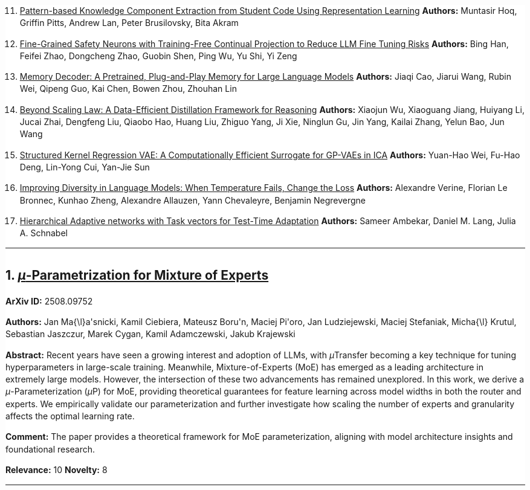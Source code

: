 11. [Pattern-based Knowledge Component Extraction from Student Code Using Representation Learning](#user-content-link11)
**Authors:** Muntasir Hoq, Griffin Pitts, Andrew Lan, Peter Brusilovsky, Bita Akram

12. [Fine-Grained Safety Neurons with Training-Free Continual Projection to Reduce LLM Fine Tuning Risks](#user-content-link12)
**Authors:** Bing Han, Feifei Zhao, Dongcheng Zhao, Guobin Shen, Ping Wu, Yu Shi, Yi Zeng

13. [Memory Decoder: A Pretrained, Plug-and-Play Memory for Large Language Models](#user-content-link13)
**Authors:** Jiaqi Cao, Jiarui Wang, Rubin Wei, Qipeng Guo, Kai Chen, Bowen Zhou, Zhouhan Lin

14. [Beyond Scaling Law: A Data-Efficient Distillation Framework for Reasoning](#user-content-link14)
**Authors:** Xiaojun Wu, Xiaoguang Jiang, Huiyang Li, Jucai Zhai, Dengfeng Liu, Qiaobo Hao, Huang Liu, Zhiguo Yang, Ji Xie, Ninglun Gu, Jin Yang, Kailai Zhang, Yelun Bao, Jun Wang

15. [Structured Kernel Regression VAE: A Computationally Efficient Surrogate for GP-VAEs in ICA](#user-content-link15)
**Authors:** Yuan-Hao Wei, Fu-Hao Deng, Lin-Yong Cui, Yan-Jie Sun

16. [Improving Diversity in Language Models: When Temperature Fails, Change the Loss](#user-content-link16)
**Authors:** Alexandre Verine, Florian Le Bronnec, Kunhao Zheng, Alexandre Allauzen, Yann Chevaleyre, Benjamin Negrevergne

17. [Hierarchical Adaptive networks with Task vectors for Test-Time Adaptation](#user-content-link17)
**Authors:** Sameer Ambekar, Daniel M. Lang, Julia A. Schnabel

---

## 1. [$\mu$-Parametrization for Mixture of Experts](https://arxiv.org/abs/2508.09752) <a id="link1"></a>

**ArXiv ID:** 2508.09752

**Authors:** Jan Ma{\l}a\'snicki, Kamil Ciebiera, Mateusz Boru\'n, Maciej Pi\'oro, Jan Ludziejewski, Maciej Stefaniak, Micha{\l} Krutul, Sebastian Jaszczur, Marek Cygan, Kamil Adamczewski, Jakub Krajewski

**Abstract:** Recent years have seen a growing interest and adoption of LLMs, with $\mu$Transfer becoming a key technique for tuning hyperparameters in large-scale training. Meanwhile, Mixture-of-Experts (MoE) has emerged as a leading architecture in extremely large models. However, the intersection of these two advancements has remained unexplored. In this work, we derive a $\mu$-Parameterization ($\mu$P) for MoE, providing theoretical guarantees for feature learning across model widths in both the router and experts. We empirically validate our parameterization and further investigate how scaling the number of experts and granularity affects the optimal learning rate.

**Comment:** The paper provides a theoretical framework for MoE parameterization, aligning with model architecture insights and foundational research.

**Relevance:** 10
**Novelty:** 8

---
